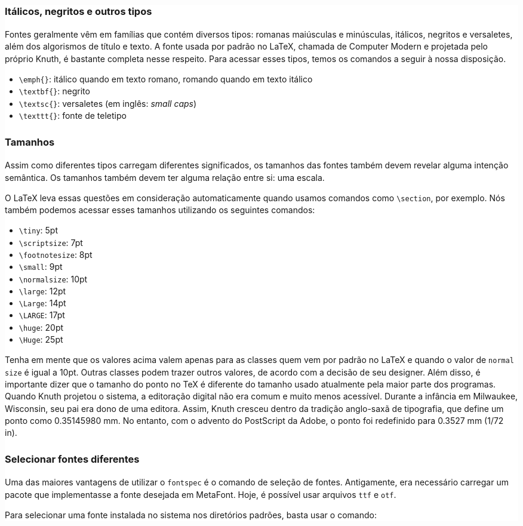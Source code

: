 ### Itálicos, negritos e outros tipos

Fontes geralmente vêm em famílias que contém diversos tipos: romanas maiúsculas
e minúsculas, itálicos, negritos e versaletes, além dos algorismos de título e
texto. A fonte usada por padrão no LaTeX, chamada de Computer Modern e
projetada pelo próprio Knuth, é bastante completa nesse respeito. Para acessar
esses tipos, temos os comandos a seguir à nossa disposição.

- `\emph{}`: itálico quando em texto romano, romando quando em texto itálico
- `\textbf{}`: negrito
- `\textsc{}`: versaletes (em inglês: *small caps*)
- `\texttt{}`: fonte de teletipo

### Tamanhos

Assim como diferentes tipos carregam diferentes significados, os tamanhos das
fontes também devem revelar alguma intenção semântica. Os tamanhos também devem
ter alguma relação entre si: uma escala.

O LaTeX leva essas questões em consideração automaticamente quando usamos
comandos como `\section`, por exemplo. Nós também podemos acessar esses
tamanhos utilizando os seguintes comandos:

- `\tiny`: 5pt
- `\scriptsize`: 7pt
- `\footnotesize`: 8pt
- `\small`: 9pt
- `\normalsize`: 10pt
- `\large`: 12pt
- `\Large`: 14pt
- `\LARGE`: 17pt
- `\huge`: 20pt
- `\Huge`: 25pt

Tenha em mente que os valores acima valem apenas para as classes quem vem por
padrão no LaTeX e quando o valor de `normalsize` é igual a 10pt. Outras classes
podem trazer outros valores, de acordo com a decisão de seu designer. Além
disso, é importante dizer que o tamanho do ponto no TeX é diferente do tamanho
usado atualmente pela maior parte dos programas. Quando Knuth projetou o
sistema, a editoração digital não era comum e muito menos acessível. Durante a
infância em Milwaukee, Wisconsin, seu pai era dono de uma editora. Assim, Knuth
cresceu dentro da tradição anglo-saxã de tipografia, que define um ponto como
0.35145980 mm. No entanto, com o advento do PostScript da Adobe, o ponto foi
redefinido para 0.3527 mm (1/72 in).

### Selecionar fontes diferentes

Uma das maiores vantagens de utilizar o `fontspec` é o comando de seleção de
fontes. Antigamente, era necessário carregar um pacote que implementasse a
fonte desejada em MetaFont. Hoje, é possível usar arquivos `ttf` e `otf`.

Para selecionar uma fonte instalada no sistema nos diretórios padrões, basta
usar o comando:
